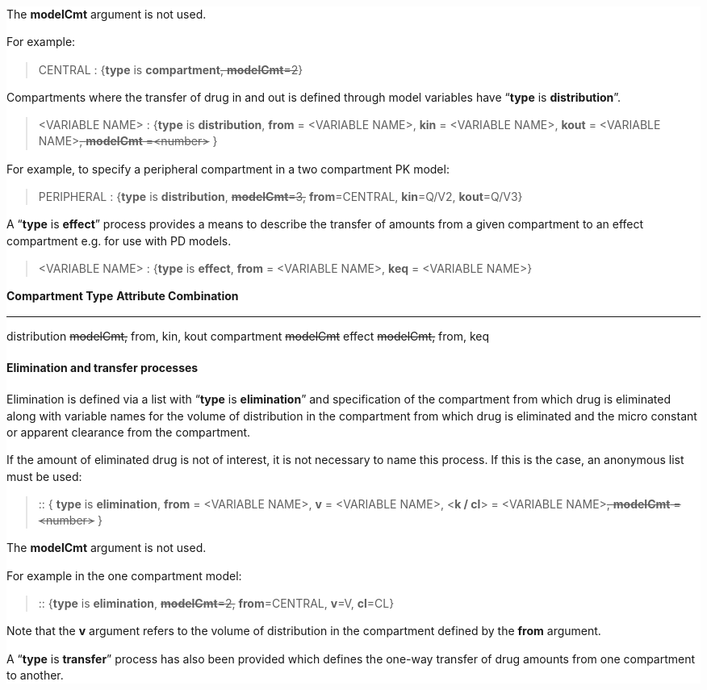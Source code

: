 The **modelCmt** argument is not used.

For example:

> CENTRAL : {**type** is **compartment**~~, **modelCmt**=2~~}

Compartments where the transfer of drug in and out is defined through
model variables have “**type** is **distribution**”.

> \<VARIABLE NAME\> : {**type** is **distribution**, **from** =
> \<VARIABLE NAME\>, **kin** = \<VARIABLE NAME\>, **kout** = \<VARIABLE
> NAME\>~~, **modelCmt** =\<number\>~~ }

For example, to specify a peripheral compartment in a two compartment PK
model:

> PERIPHERAL : {**type** is **distribution**, ~~**modelCmt**=3,~~
> **from**=CENTRAL, **kin**=Q/V2, **kout**=Q/V3}

A “**type** is **effect**” process provides a means to describe the
transfer of amounts from a given compartment to an effect compartment
e.g. for use with PD models.

> \<VARIABLE NAME\> : {**type** is **effect**, **from** = \<VARIABLE
> NAME\>, **keq** = \<VARIABLE NAME\>}

  **Compartment Type**   **Attribute Combination**
  ---------------------- -------------------------------
  distribution           ~~modelCmt,~~ from, kin, kout
  compartment            ~~modelCmt~~
  effect                 ~~modelCmt,~~ from, keq

#### Elimination and transfer processes

Elimination is defined via a list with “**type** is **elimination**” and
specification of the compartment from which drug is eliminated along
with variable names for the volume of distribution in the compartment
from which drug is eliminated and the micro constant or apparent
clearance from the compartment.

If the amount of eliminated drug is not of interest, it is not necessary
to name this process. If this is the case, an anonymous list must be
used:

> :: { **type** is **elimination**, **from** = \<VARIABLE NAME\>, **v**
> = \<VARIABLE NAME\>, \<**k / cl**\> = \<VARIABLE NAME\>~~,
> **modelCmt** =\<number\>~~ }

The **modelCmt** argument is not used.

For example in the one compartment model:

> :: {**type** is **elimination**, ~~**modelCmt**=2,~~ **from**=CENTRAL,
> **v**=V, **cl**=CL}

Note that the **v** argument refers to the volume of distribution in the
compartment defined by the **from** argument.

A “**type** is **transfer**” process has also been provided which
defines the one-way transfer of drug amounts from one compartment to
another.
